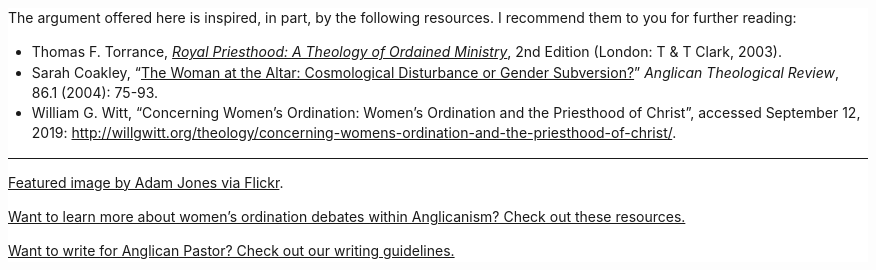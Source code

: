 The argument offered here is inspired, in part, by the following resources. I recommend them to you for further reading:

- Thomas F. Torrance, [*Royal Priesthood: A Theology of Ordained Ministry*](http://amzn.to/2mVXCiM), 2nd Edition (London: T &amp; T Clark, 2003).
- Sarah Coakley, “[The Woman at the Altar: Cosmological Disturbance or Gender Subversion?](http://www.anglicantheologicalreview.org/read/issue/13/)” *Anglican Theological Review*, 86.1 (2004): 75-93.
- William G. Witt, “Concerning Women’s Ordination: Women’s Ordination and the Priesthood of Christ”, accessed September 12, 2019: <http://willgwitt.org/theology/concerning-womens-ordination-and-the-priesthood-of-christ/>.

---

[Featured image by Adam Jones via Flickr](http://www.flickr.com/photos/adam_jones/27713547834).

[Want to learn more about women’s ordination debates within Anglicanism? Check out these resources.](http://anglicancompass.com/want-to-learn-more-about-womens-ordination-debates-within-anglicanism-start-with-these-resources/)

[Want to write for Anglican Pastor? Check out our writing guidelines.](http://anglicancompass.com/write-for-anglican-pastor/)
